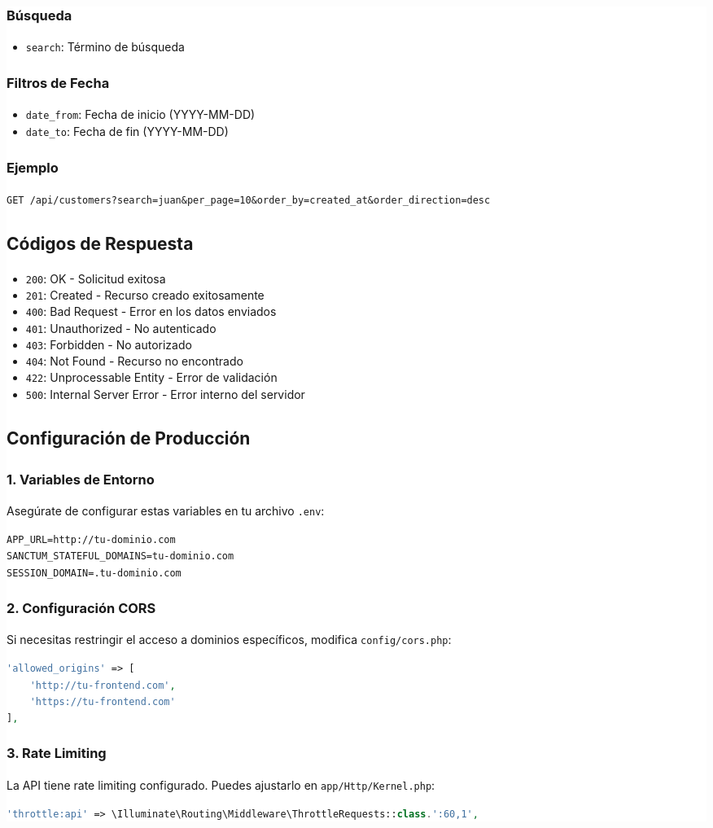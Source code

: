 ### Búsqueda
- `search`: Término de búsqueda

### Filtros de Fecha
- `date_from`: Fecha de inicio (YYYY-MM-DD)
- `date_to`: Fecha de fin (YYYY-MM-DD)

### Ejemplo
```
GET /api/customers?search=juan&per_page=10&order_by=created_at&order_direction=desc
```

## Códigos de Respuesta

- `200`: OK - Solicitud exitosa
- `201`: Created - Recurso creado exitosamente
- `400`: Bad Request - Error en los datos enviados
- `401`: Unauthorized - No autenticado
- `403`: Forbidden - No autorizado
- `404`: Not Found - Recurso no encontrado
- `422`: Unprocessable Entity - Error de validación
- `500`: Internal Server Error - Error interno del servidor

## Configuración de Producción

### 1. Variables de Entorno

Asegúrate de configurar estas variables en tu archivo `.env`:

```env
APP_URL=http://tu-dominio.com
SANCTUM_STATEFUL_DOMAINS=tu-dominio.com
SESSION_DOMAIN=.tu-dominio.com
```

### 2. Configuración CORS

Si necesitas restringir el acceso a dominios específicos, modifica `config/cors.php`:

```php
'allowed_origins' => [
    'http://tu-frontend.com',
    'https://tu-frontend.com'
],
```

### 3. Rate Limiting

La API tiene rate limiting configurado. Puedes ajustarlo en `app/Http/Kernel.php`:

```php
'throttle:api' => \Illuminate\Routing\Middleware\ThrottleRequests::class.':60,1',
```
